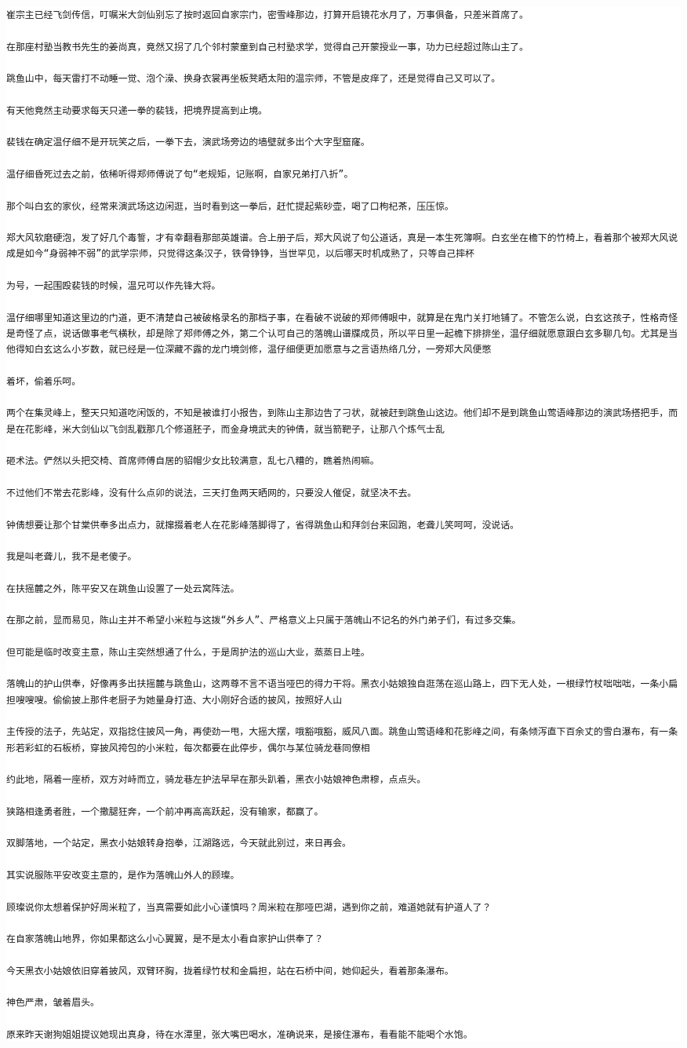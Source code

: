     崔宗主已经飞剑传信，叮嘱米大剑仙别忘了按时返回自家宗门，密雪峰那边，打算开启镜花水月了，万事俱备，只差米首席了。

    在那座村塾当教书先生的姜尚真，竟然又拐了几个邻村蒙童到自己村塾求学，觉得自己开蒙授业一事，功力已经超过陈山主了。

    跳鱼山中，每天雷打不动睡一觉、泡个澡、换身衣裳再坐板凳晒太阳的温宗师，不管是皮痒了，还是觉得自己又可以了。

    有天他竟然主动要求每天只递一拳的裴钱，把境界提高到止境。

    裴钱在确定温仔细不是开玩笑之后，一拳下去，演武场旁边的墙壁就多出个大字型窟窿。

    温仔细昏死过去之前，依稀听得郑师傅说了句“老规矩，记账啊，自家兄弟打八折”。

    那个叫白玄的家伙，经常来演武场这边闲逛，当时看到这一拳后，赶忙提起紫砂壶，喝了口枸杞茶，压压惊。

    郑大风软磨硬泡，发了好几个毒誓，才有幸翻看那部英雄谱。合上册子后，郑大风说了句公道话，真是一本生死簿啊。白玄坐在檐下的竹椅上，看着那个被郑大风说成是如今“身弱神不弱”的武学宗师，只觉得这条汉子，铁骨铮铮，当世罕见，以后哪天时机成熟了，只等自己摔杯

    为号，一起围殴裴钱的时候，温兄可以作先锋大将。

    温仔细哪里知道这里边的门道，更不清楚自己被破格录名的那档子事，在看破不说破的郑师傅眼中，就算是在鬼门关打地铺了。不管怎么说，白玄这孩子，性格奇怪是奇怪了点，说话做事老气横秋，却是除了郑师傅之外，第二个认可自己的落魄山谱牒成员，所以平日里一起檐下排排坐，温仔细就愿意跟白玄多聊几句。尤其是当他得知白玄这么小岁数，就已经是一位深藏不露的龙门境剑修，温仔细便更加愿意与之言语热络几分，一旁郑大风便憋

    着坏，偷着乐呵。

    两个在集灵峰上，整天只知道吃闲饭的，不知是被谁打小报告，到陈山主那边告了刁状，就被赶到跳鱼山这边。他们却不是到跳鱼山莺语峰那边的演武场搭把手，而是在花影峰，米大剑仙以飞剑乱戳那几个修道胚子，而金身境武夫的钟倩，就当箭靶子，让那八个炼气士乱

    砸术法。俨然以头把交椅、首席师傅自居的貂帽少女比较满意，乱七八糟的，瞧着热闹嘛。

    不过他们不常去花影峰，没有什么点卯的说法，三天打鱼两天晒网的，只要没人催促，就坚决不去。

    钟倩想要让那个甘棠供奉多出点力，就撺掇着老人在花影峰落脚得了，省得跳鱼山和拜剑台来回跑，老聋儿笑呵呵，没说话。

    我是叫老聋儿，我不是老傻子。

    在扶摇麓之外，陈平安又在跳鱼山设置了一处云窝阵法。

    在那之前，显而易见，陈山主并不希望小米粒与这拨“外乡人”、严格意义上只属于落魄山不记名的外门弟子们，有过多交集。

    但可能是临时改变主意，陈山主突然想通了什么，于是周护法的巡山大业，蒸蒸日上哇。

    落魄山的护山供奉，好像再多出扶摇麓与跳鱼山，这两尊不言不语当哑巴的得力干将。黑衣小姑娘独自逛荡在巡山路上，四下无人处，一根绿竹杖咄咄咄，一条小扁担嗖嗖嗖。偷偷披上那件老厨子为她量身打造、大小刚好合适的披风，按照好人山

    主传授的法子，先站定，双指捻住披风一角，再使劲一甩，大摇大摆，哦豁哦豁，威风八面。跳鱼山莺语峰和花影峰之间，有条倾泻直下百余丈的雪白瀑布，有一条形若彩虹的石板桥，穿披风挎包的小米粒，每次都要在此停步，偶尔与某位骑龙巷同僚相

    约此地，隔着一座桥，双方对峙而立，骑龙巷左护法早早在那头趴着，黑衣小姑娘神色肃穆，点点头。

    狭路相逢勇者胜，一个撒腿狂奔，一个前冲再高高跃起，没有输家，都赢了。

    双脚落地，一个站定，黑衣小姑娘转身抱拳，江湖路远，今天就此别过，来日再会。

    其实说服陈平安改变主意的，是作为落魄山外人的顾璨。

    顾璨说你太想着保护好周米粒了，当真需要如此小心谨慎吗？周米粒在那哑巴湖，遇到你之前，难道她就有护道人了？

    在自家落魄山地界，你如果都这么小心翼翼，是不是太小看自家护山供奉了？

    今天黑衣小姑娘依旧穿着披风，双臂环胸，拢着绿竹杖和金扁担，站在石桥中间，她仰起头，看着那条瀑布。

    神色严肃，皱着眉头。

    原来昨天谢狗姐姐提议她现出真身，待在水潭里，张大嘴巴喝水，准确说来，是接住瀑布，看看能不能喝个水饱。
